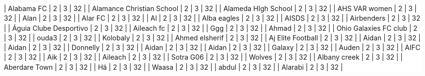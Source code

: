 | Alabama FC | 2 | 3 | 32 |
| Alamance Christian School | 2 | 3 | 32 |
| Alameda HIgh School | 2 | 3 | 32 |
| AHS VAR women | 2 | 3 | 32 |
| Alan | 2 | 3 | 32 |
| Alar FC | 2 | 3 | 32 |
| Al | 2 | 3 | 32 |
| Alba eagles | 2 | 3 | 32 |
| AISDS | 2 | 3 | 32 |
| Airbenders | 2 | 3 | 32 |
| Águia Clube Desportivo | 2 | 3 | 32 |
| Aileach fc | 2 | 3 | 32 |
| Ggg | 2 | 3 | 32 |
| Ahmad | 2 | 3 | 32 |
| Ohio Galaxies FC club | 2 | 3 | 32 |
| ouda3 | 2 | 3 | 32 |
| Kolobaly | 2 | 3 | 32 |
| Ahmed elsherif | 2 | 3 | 32 |
| Aj Elite Football | 2 | 3 | 32 |
| Aidan | 2 | 3 | 32 |
| Aidan | 2 | 3 | 32 |
| Donnelly | 2 | 3 | 32 |
| Aidan | 2 | 3 | 32 |
| Aidan | 2 | 3 | 32 |
| Galaxy | 2 | 3 | 32 |
| Auden | 2 | 3 | 32 |
| AIFC | 2 | 3 | 32 |
| Aik | 2 | 3 | 32 |
| Aileach | 2 | 3 | 32 |
| Sotra G06 | 2 | 3 | 32 |
| Wolves | 2 | 3 | 32 |
| Albany creek | 2 | 3 | 32 |
| Aberdare Town | 2 | 3 | 32 |
| Hä | 2 | 3 | 32 |
| Waasa | 2 | 3 | 32 |
| abdul | 2 | 3 | 32 |
| Alarabi | 2 | 3 | 32 |